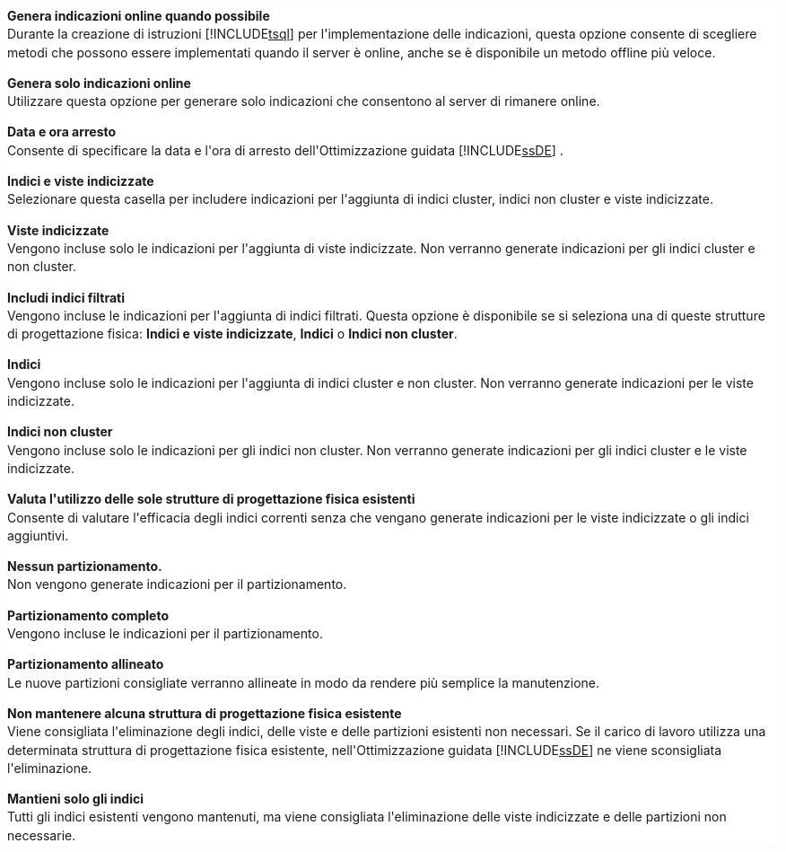  **Genera indicazioni online quando possibile**  
 Durante la creazione di istruzioni [!INCLUDE[tsql](../../includes/tsql-md.md)] per l'implementazione delle indicazioni, questa opzione consente di scegliere metodi che possono essere implementati quando il server è online, anche se è disponibile un metodo offline più veloce.  
  
 **Genera solo indicazioni online**  
 Utilizzare questa opzione per generare solo indicazioni che consentono al server di rimanere online.  
  
 **Data e ora arresto**  
 Consente di specificare la data e l'ora di arresto dell'Ottimizzazione guidata [!INCLUDE[ssDE](../../includes/ssde-md.md)] .  
  
 **Indici e viste indicizzate**  
 Selezionare questa casella per includere indicazioni per l'aggiunta di indici cluster, indici non cluster e viste indicizzate.  
  
 **Viste indicizzate**  
 Vengono incluse solo le indicazioni per l'aggiunta di viste indicizzate. Non verranno generate indicazioni per gli indici cluster e non cluster.  
  
 **Includi indici filtrati**  
 Vengono incluse le indicazioni per l'aggiunta di indici filtrati. Questa opzione è disponibile se si seleziona una di queste strutture di progettazione fisica: **Indici e viste indicizzate**, **Indici** o  **Indici non cluster**.  
  
 **Indici**  
 Vengono incluse solo le indicazioni per l'aggiunta di indici cluster e non cluster. Non verranno generate indicazioni per le viste indicizzate.  
  
 **Indici non cluster**  
 Vengono incluse solo le indicazioni per gli indici non cluster. Non verranno generate indicazioni per gli indici cluster e le viste indicizzate.  
  
 **Valuta l'utilizzo delle sole strutture di progettazione fisica esistenti**  
 Consente di valutare l'efficacia degli indici correnti senza che vengano generate indicazioni per le viste indicizzate o gli indici aggiuntivi.  
  
 **Nessun partizionamento.**  
 Non vengono generate indicazioni per il partizionamento.  
  
 **Partizionamento completo**  
 Vengono incluse le indicazioni per il partizionamento.  
  
 **Partizionamento allineato**  
 Le nuove partizioni consigliate verranno allineate in modo da rendere più semplice la manutenzione.  
  
 **Non mantenere alcuna struttura di progettazione fisica esistente**  
 Viene consigliata l'eliminazione degli indici, delle viste e delle partizioni esistenti non necessari. Se il carico di lavoro utilizza una determinata struttura di progettazione fisica esistente, nell'Ottimizzazione guidata [!INCLUDE[ssDE](../../includes/ssde-md.md)] ne viene sconsigliata l'eliminazione.  
  
 **Mantieni solo gli indici**  
 Tutti gli indici esistenti vengono mantenuti, ma viene consigliata l'eliminazione delle viste indicizzate e delle partizioni non necessarie.  
  